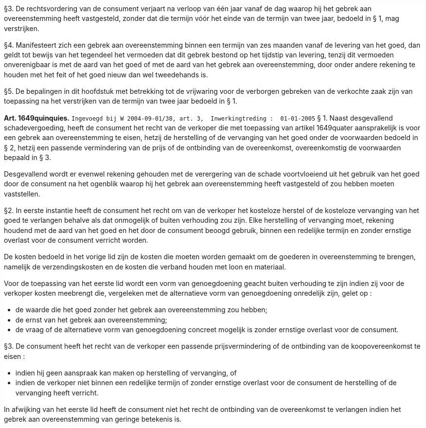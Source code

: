 
§3.  De rechtsvordering van de consument verjaart na verloop van één jaar vanaf de dag waarop hij het gebrek aan overeenstemming heeft vastgesteld, zonder dat die termijn vóór het einde van de termijn van twee jaar, bedoeld in § 1, mag verstrijken.


§4.  Manifesteert zich een gebrek aan overeenstemming binnen een termijn van zes maanden vanaf de levering van het goed, dan geldt tot bewijs van het tegendeel het vermoeden dat dit gebrek bestond op het tijdstip van levering, tenzij dit vermoeden onverenigbaar is met de aard van het goed of met de aard van het gebrek aan overeenstemming, door onder andere rekening te houden met het feit of het goed nieuw dan wel tweedehands is.


§5.  De bepalingen in dit hoofdstuk met betrekking tot de vrijwaring voor de verborgen gebreken van de verkochte zaak zijn van toepassing na het verstrijken van de termijn van twee jaar bedoeld in § 1.


**Art. 1649quinquies.** `Ingevoegd bij W 2004-09-01/38, art. 3,  Inwerkingtreding :  01-01-2005` § 1. Naast desgevallend schadevergoeding, heeft de consument het recht van de verkoper die met toepassing van artikel 1649quater aansprakelijk is voor een gebrek aan overeenstemming te eisen, hetzij de herstelling of de vervanging van het goed onder de voorwaarden bedoeld in § 2, hetzij een passende vermindering van de prijs of de ontbinding van de overeenkomst, overeenkomstig de voorwaarden bepaald in § 3.

Desgevallend wordt er evenwel rekening gehouden met de verergering van de schade voortvloeiend uit het gebruik van het goed door de consument na het ogenblik waarop hij het gebrek aan overeenstemming heeft vastgesteld of zou hebben moeten vaststellen.


§2.  In eerste instantie heeft de consument het recht om van de verkoper het kosteloze herstel of de kosteloze vervanging van het goed te verlangen behalve als dat onmogelijk of buiten verhouding zou zijn. Elke herstelling of vervanging moet, rekening houdend met de aard van het goed en het door de consument beoogd gebruik, binnen een redelijke termijn en zonder ernstige overlast voor de consument verricht worden.

De kosten bedoeld in het vorige lid zijn de kosten die moeten worden gemaakt om de goederen in overeenstemming te brengen, namelijk de verzendingskosten en de kosten die verband houden met loon en materiaal.

Voor de toepassing van het eerste lid wordt een vorm van genoegdoening geacht buiten verhouding te zijn indien zij voor de verkoper kosten meebrengt die, vergeleken met de alternatieve vorm van genoegdoening onredelijk zijn, gelet op :
 * de waarde die het goed zonder het gebrek aan overeenstemming zou hebben;
 * de ernst van het gebrek aan overeenstemming;
 * de vraag of de alternatieve vorm van genoegdoening concreet mogelijk is zonder ernstige overlast voor de consument.


§3.  De consument heeft het recht van de verkoper een passende prijsvermindering of de ontbinding van de koopovereenkomst te eisen :
 * indien hij geen aanspraak kan maken op herstelling of vervanging, of
 * indien de verkoper niet binnen een redelijke termijn of zonder ernstige overlast voor de consument de herstelling of de vervanging heeft verricht.

In afwijking van het eerste lid heeft de consument niet het recht de ontbinding van de overeenkomst te verlangen indien het gebrek aan overeenstemming van geringe betekenis is.
